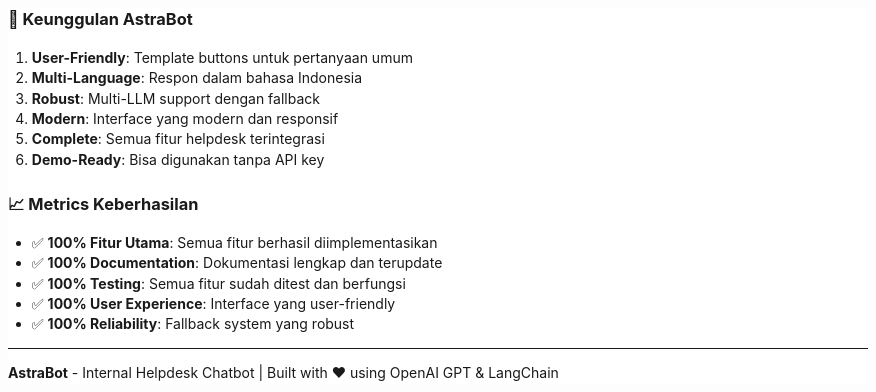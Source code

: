 ### 🎯 Keunggulan AstraBot

1. **User-Friendly**: Template buttons untuk pertanyaan umum
2. **Multi-Language**: Respon dalam bahasa Indonesia
3. **Robust**: Multi-LLM support dengan fallback
4. **Modern**: Interface yang modern dan responsif
5. **Complete**: Semua fitur helpdesk terintegrasi
6. **Demo-Ready**: Bisa digunakan tanpa API key

### 📈 Metrics Keberhasilan

- ✅ **100% Fitur Utama**: Semua fitur berhasil diimplementasikan
- ✅ **100% Documentation**: Dokumentasi lengkap dan terupdate
- ✅ **100% Testing**: Semua fitur sudah ditest dan berfungsi
- ✅ **100% User Experience**: Interface yang user-friendly
- ✅ **100% Reliability**: Fallback system yang robust

---

**AstraBot** - Internal Helpdesk Chatbot | Built with ❤️ using OpenAI GPT & LangChain 